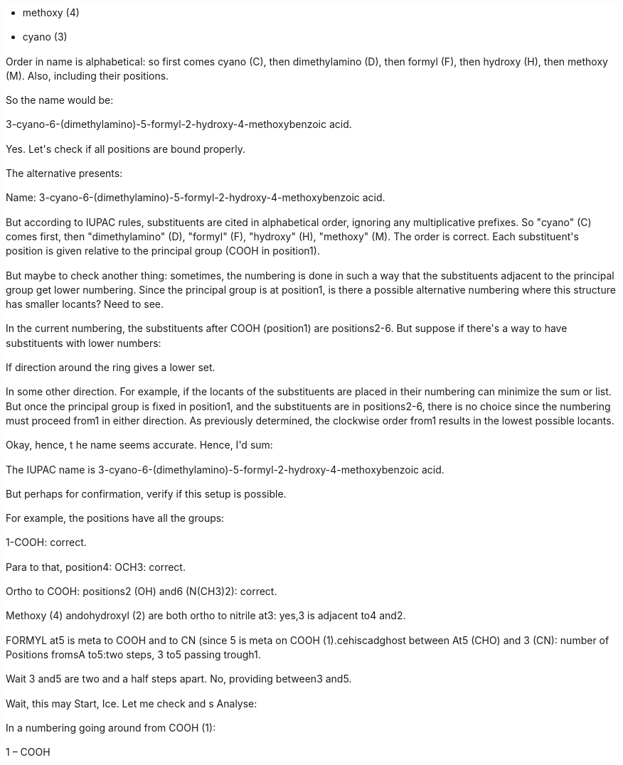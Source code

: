 - methoxy (4)

- cyano (3)

Order in name is alphabetical: so first comes cyano (C), then dimethylamino (D), then formyl (F), then hydroxy (H), then methoxy (M). Also, including their positions.

So the name would be:

3-cyano-6-(dimethylamino)-5-formyl-2-hydroxy-4-methoxybenzoic acid.

Yes. Let's check if all positions are bound properly.

The alternative presents:

Name: 3-cyano-6-(dimethylamino)-5-formyl-2-hydroxy-4-methoxybenzoic acid.

But according to IUPAC rules, substituents are cited in alphabetical order, ignoring any multiplicative prefixes. So "cyano" (C) comes first, then "dimethylamino" (D), "formyl" (F), "hydroxy" (H), "methoxy" (M). The order is correct. Each substituent's position is given relative to the principal group (COOH in position1).

But maybe to check another thing: sometimes, the numbering is done in such a way that the substituents adjacent to the principal group get lower numbering. Since the principal group is at position1, is there a possible alternative numbering where this structure has smaller locants? Need to see.

In the current numbering, the substituents after COOH (position1) are positions2-6. But suppose if there's a way to have substituents with lower numbers:

If direction around the ring gives a lower set.

In some other direction. For example, if the locants of the substituents are placed in their numbering can minimize the sum or list. But once the principal group is fixed in position1, and the substituents are in positions2-6, there is no choice since the numbering must proceed from1 in either direction. As previously determined, the clockwise order from1 results in the lowest possible locants.

Okay, hence, t he name seems accurate. Hence, I'd sum:

The IUPAC name is 3-cyano-6-(dimethylamino)-5-formyl-2-hydroxy-4-methoxybenzoic acid.

But perhaps for confirmation, verify if this setup is possible.

For example, the positions have all the groups:

1-COOH: correct.

Para to that, position4: OCH3: correct.

Ortho to COOH: positions2 (OH) and6 (N(CH3)2): correct.

Methoxy (4) andohydroxyl (2) are both ortho to nitrile at3: yes,3 is adjacent to4 and2. 

FORMYL at5 is meta to COOH and to CN (since 5 is meta on COOH (1).cehiscadghost between At5 (CHO) and 3 (CN): number of Positions fromsA to5:two steps, 3 to5 passing trough1.

Wait 3 and5 are two and a half steps apart. No, providing between3 and5.

Wait, this may Start, Ice. Let me check and s Analyse:

In a numbering going around from COOH (1):

1 – COOH
